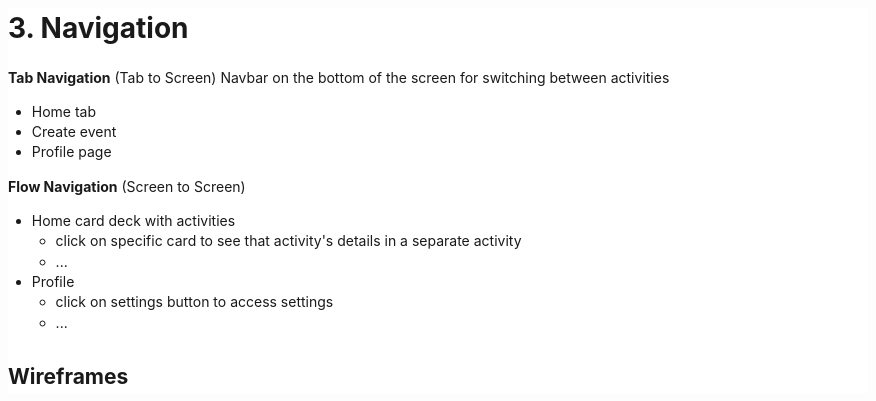 # 3. Navigation

**Tab Navigation** (Tab to Screen)
Navbar on the bottom of the screen for switching between activities
* Home tab
* Create event
* Profile page

**Flow Navigation** (Screen to Screen)

* Home card deck with activities
   * click on specific card to see that activity's details in a separate activity
   * ...
* Profile
   * click on settings button to access settings
   * ...

## Wireframes
